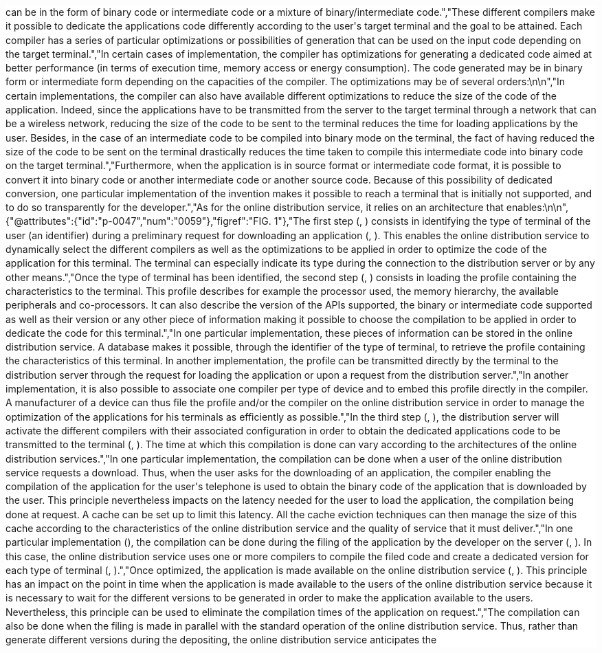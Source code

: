 can be in the form of binary code or intermediate code or a mixture of binary\/intermediate code.","These different compilers make it possible to dedicate the applications code differently according to the user's target terminal and the goal to be attained. Each compiler has a series of particular optimizations or possibilities of generation that can be used on the input code depending on the target terminal.","In certain cases of implementation, the compiler has optimizations for generating a dedicated code aimed at better performance (in terms of execution time, memory access or energy consumption). The code generated may be in binary form or intermediate form depending on the capacities of the compiler. The optimizations may be of several orders:\n\n","In certain implementations, the compiler can also have available different optimizations to reduce the size of the code of the application. Indeed, since the applications have to be transmitted from the server to the target terminal through a network that can be a wireless network, reducing the size of the code to be sent to the terminal reduces the time for loading applications by the user. Besides, in the case of an intermediate code to be compiled into binary mode on the terminal, the fact of having reduced the size of the code to be sent on the terminal drastically reduces the time taken to compile this intermediate code into binary code on the target terminal.","Furthermore, when the application is in source format or intermediate code format, it is possible to convert it into binary code or another intermediate code or another source code. Because of this possibility of dedicated conversion, one particular implementation of the invention makes it possible to reach a terminal that is initially not supported, and to do so transparently for the developer.","As for the online distribution service, it relies on an architecture that enables:\n\n",{"@attributes":{"id":"p-0047","num":"0059"},"figref":"FIG. 1"},"The first step (, ) consists in identifying the type of terminal of the user (an identifier) during a preliminary request for downloading an application (, ). This enables the online distribution service to dynamically select the different compilers as well as the optimizations to be applied in order to optimize the code of the application for this terminal. The terminal can especially indicate its type during the connection to the distribution server or by any other means.","Once the type of terminal has been identified, the second step (, ) consists in loading the profile containing the characteristics to the terminal. This profile describes for example the processor used, the memory hierarchy, the available peripherals and co-processors. It can also describe the version of the APIs supported, the binary or intermediate code supported as well as their version or any other piece of information making it possible to choose the compilation to be applied in order to dedicate the code for this terminal.","In one particular implementation, these pieces of information can be stored in the online distribution service. A database makes it possible, through the identifier of the type of terminal, to retrieve the profile containing the characteristics of this terminal. In another implementation, the profile can be transmitted directly by the terminal to the distribution server through the request for loading the application or upon a request from the distribution server.","In another implementation, it is also possible to associate one compiler per type of device and to embed this profile directly in the compiler. A manufacturer of a device can thus file the profile and\/or the compiler on the online distribution service in order to manage the optimization of the applications for his terminals as efficiently as possible.","In the third step (, ), the distribution server will activate the different compilers with their associated configuration in order to obtain the dedicated applications code to be transmitted to the terminal (, ). The time at which this compilation is done can vary according to the architectures of the online distribution services.","In one particular implementation, the compilation can be done when a user of the online distribution service requests a download. Thus, when the user asks for the downloading of an application, the compiler enabling the compilation of the application for the user's telephone is used to obtain the binary code of the application that is downloaded by the user. This principle nevertheless impacts on the latency needed for the user to load the application, the compilation being done at request. A cache can be set up to limit this latency. All the cache eviction techniques can then manage the size of this cache according to the characteristics of the online distribution service and the quality of service that it must deliver.","In one particular implementation (), the compilation can be done during the filing of the application by the developer on the server (, ). In this case, the online distribution service uses one or more compilers to compile the filed code and create a dedicated version for each type of terminal (, ).","Once optimized, the application is made available on the online distribution service (, ). This principle has an impact on the point in time when the application is made available to the users of the online distribution service because it is necessary to wait for the different versions to be generated in order to make the application available to the users. Nevertheless, this principle can be used to eliminate the compilation times of the application on request.","The compilation can also be done when the filing is made in parallel with the standard operation of the online distribution service. Thus, rather than generate different versions during the depositing, the online distribution service anticipates the